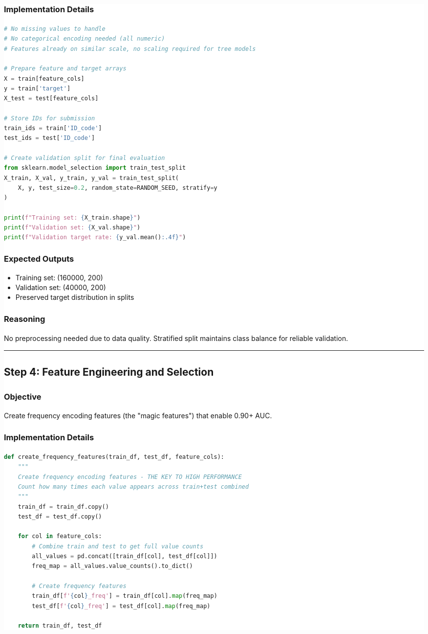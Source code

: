 ### Implementation Details
```python
# No missing values to handle
# No categorical encoding needed (all numeric)
# Features already on similar scale, no scaling required for tree models

# Prepare feature and target arrays
X = train[feature_cols]
y = train['target']
X_test = test[feature_cols]

# Store IDs for submission
train_ids = train['ID_code']
test_ids = test['ID_code']

# Create validation split for final evaluation
from sklearn.model_selection import train_test_split
X_train, X_val, y_train, y_val = train_test_split(
    X, y, test_size=0.2, random_state=RANDOM_SEED, stratify=y
)

print(f"Training set: {X_train.shape}")
print(f"Validation set: {X_val.shape}")
print(f"Validation target rate: {y_val.mean():.4f}")
```

### Expected Outputs
- Training set: (160000, 200)
- Validation set: (40000, 200)
- Preserved target distribution in splits

### Reasoning
No preprocessing needed due to data quality. Stratified split maintains class balance for reliable validation.

---

## Step 4: Feature Engineering and Selection

### Objective
Create frequency encoding features (the "magic features") that enable 0.90+ AUC.

### Implementation Details
```python
def create_frequency_features(train_df, test_df, feature_cols):
    """
    Create frequency encoding features - THE KEY TO HIGH PERFORMANCE
    Count how many times each value appears across train+test combined
    """
    train_df = train_df.copy()
    test_df = test_df.copy()
    
    for col in feature_cols:
        # Combine train and test to get full value counts
        all_values = pd.concat([train_df[col], test_df[col]])
        freq_map = all_values.value_counts().to_dict()
        
        # Create frequency features
        train_df[f'{col}_freq'] = train_df[col].map(freq_map)
        test_df[f'{col}_freq'] = test_df[col].map(freq_map)
    
    return train_df, test_df
```